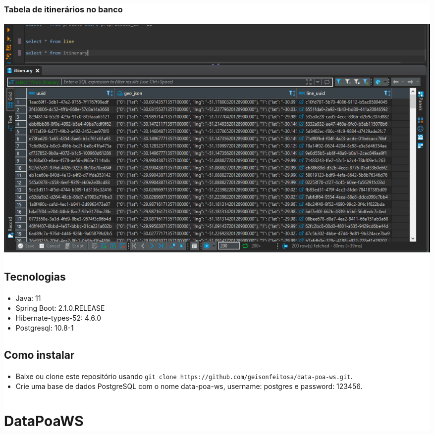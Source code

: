 ### Tabela de itinerários no banco

<p align="center">
	<img width="950" src="./src/main/resources/images/itinerarydb.png">
</p>

## Tecnologias

- Java: 11
- Spring Boot: 2.1.0.RELEASE
- Hibernate-types-52: 4.6.0
- Postgresql: 10.8-1

## Como instalar

- Baixe ou clone este repositório usando `git clone https://github.com/geisonfeitosa/data-poa-ws.git`.
- Crie uma base de dados PostgreSQL com o nome data-poa-ws, username: postgres e password: 123456.

# DataPoaWS
